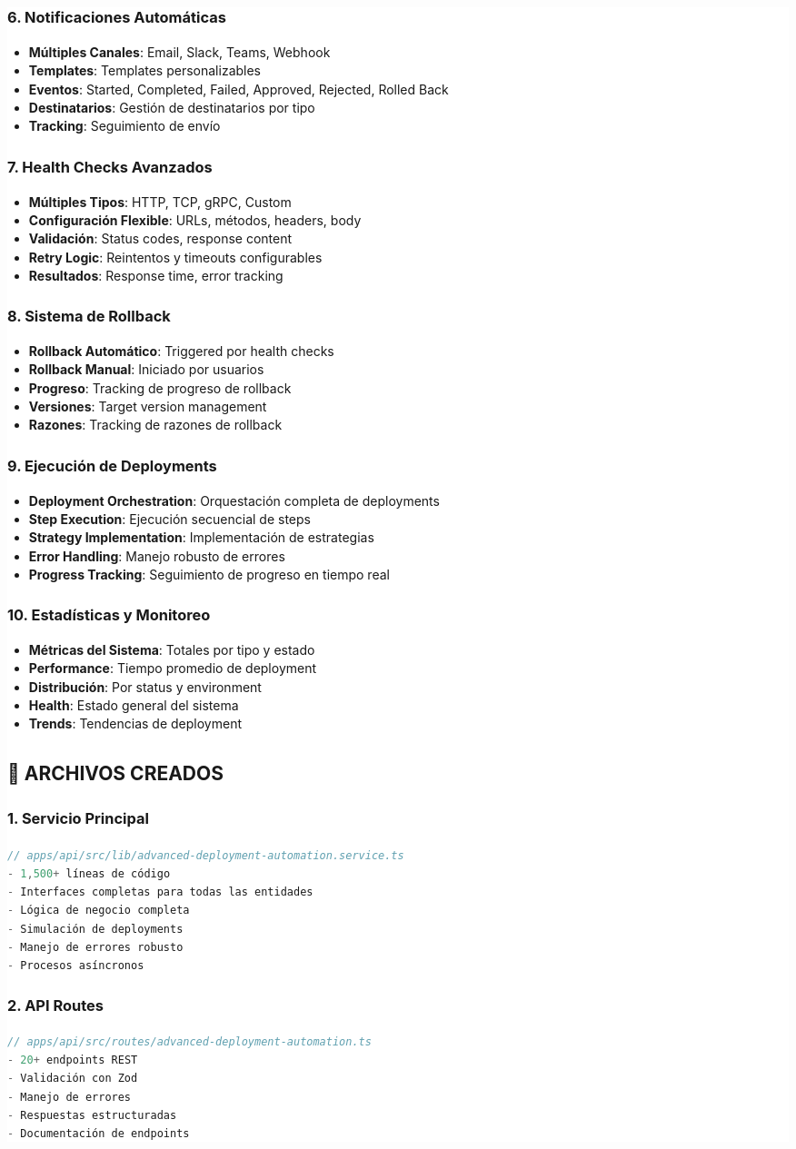 ### **6. Notificaciones Automáticas**
- **Múltiples Canales**: Email, Slack, Teams, Webhook
- **Templates**: Templates personalizables
- **Eventos**: Started, Completed, Failed, Approved, Rejected, Rolled Back
- **Destinatarios**: Gestión de destinatarios por tipo
- **Tracking**: Seguimiento de envío

### **7. Health Checks Avanzados**
- **Múltiples Tipos**: HTTP, TCP, gRPC, Custom
- **Configuración Flexible**: URLs, métodos, headers, body
- **Validación**: Status codes, response content
- **Retry Logic**: Reintentos y timeouts configurables
- **Resultados**: Response time, error tracking

### **8. Sistema de Rollback**
- **Rollback Automático**: Triggered por health checks
- **Rollback Manual**: Iniciado por usuarios
- **Progreso**: Tracking de progreso de rollback
- **Versiones**: Target version management
- **Razones**: Tracking de razones de rollback

### **9. Ejecución de Deployments**
- **Deployment Orchestration**: Orquestación completa de deployments
- **Step Execution**: Ejecución secuencial de steps
- **Strategy Implementation**: Implementación de estrategias
- **Error Handling**: Manejo robusto de errores
- **Progress Tracking**: Seguimiento de progreso en tiempo real

### **10. Estadísticas y Monitoreo**
- **Métricas del Sistema**: Totales por tipo y estado
- **Performance**: Tiempo promedio de deployment
- **Distribución**: Por status y environment
- **Health**: Estado general del sistema
- **Trends**: Tendencias de deployment

## 📁 **ARCHIVOS CREADOS**

### **1. Servicio Principal**
```typescript
// apps/api/src/lib/advanced-deployment-automation.service.ts
- 1,500+ líneas de código
- Interfaces completas para todas las entidades
- Lógica de negocio completa
- Simulación de deployments
- Manejo de errores robusto
- Procesos asíncronos
```

### **2. API Routes**
```typescript
// apps/api/src/routes/advanced-deployment-automation.ts
- 20+ endpoints REST
- Validación con Zod
- Manejo de errores
- Respuestas estructuradas
- Documentación de endpoints
```
